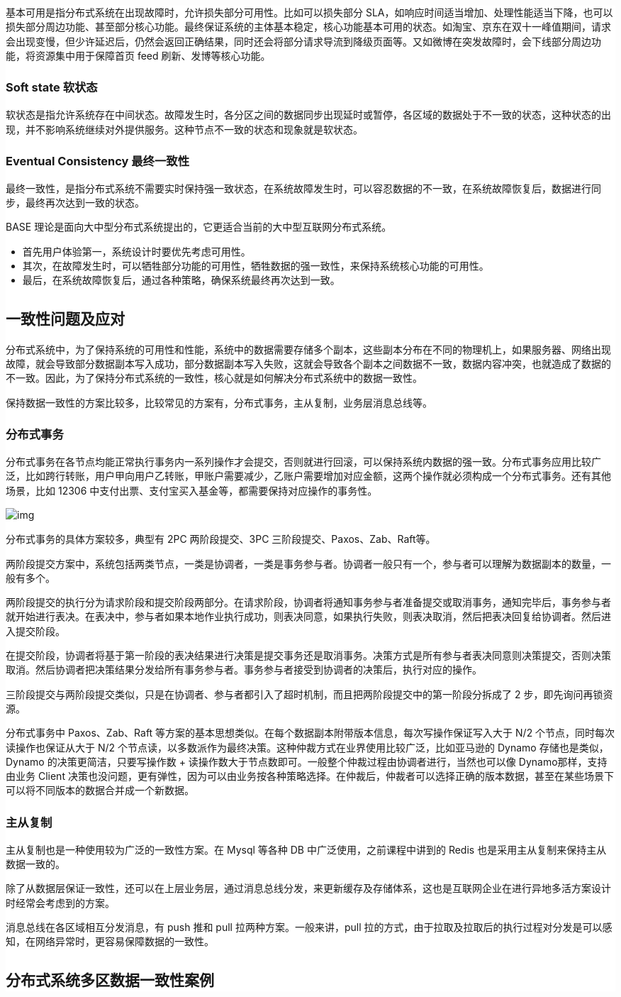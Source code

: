 基本可用是指分布式系统在出现故障时，允许损失部分可用性。比如可以损失部分 SLA，如响应时间适当增加、处理性能适当下降，也可以损失部分周边功能、甚至部分核心功能。最终保证系统的主体基本稳定，核心功能基本可用的状态。如淘宝、京东在双十一峰值期间，请求会出现变慢，但少许延迟后，仍然会返回正确结果，同时还会将部分请求导流到降级页面等。又如微博在突发故障时，会下线部分周边功能，将资源集中用于保障首页 feed 刷新、发博等核心功能。

### Soft state 软状态

软状态是指允许系统存在中间状态。故障发生时，各分区之间的数据同步出现延时或暂停，各区域的数据处于不一致的状态，这种状态的出现，并不影响系统继续对外提供服务。这种节点不一致的状态和现象就是软状态。

### Eventual Consistency 最终一致性

最终一致性，是指分布式系统不需要实时保持强一致状态，在系统故障发生时，可以容忍数据的不一致，在系统故障恢复后，数据进行同步，最终再次达到一致的状态。

BASE 理论是面向大中型分布式系统提出的，它更适合当前的大中型互联网分布式系统。

* 首先用户体验第一，系统设计时要优先考虑可用性。
* 其次，在故障发生时，可以牺牲部分功能的可用性，牺牲数据的强一致性，来保持系统核心功能的可用性。
* 最后，在系统故障恢复后，通过各种策略，确保系统最终再次达到一致。

## 一致性问题及应对

分布式系统中，为了保持系统的可用性和性能，系统中的数据需要存储多个副本，这些副本分布在不同的物理机上，如果服务器、网络出现故障，就会导致部分数据副本写入成功，部分数据副本写入失败，这就会导致各个副本之间数据不一致，数据内容冲突，也就造成了数据的不一致。因此，为了保持分布式系统的一致性，核心就是如何解决分布式系统中的数据一致性。

保持数据一致性的方案比较多，比较常见的方案有，分布式事务，主从复制，业务层消息总线等。

### 分布式事务

分布式事务在各节点均能正常执行事务内一系列操作才会提交，否则就进行回滚，可以保持系统内数据的强一致。分布式事务应用比较广泛，比如跨行转账，用户甲向用户乙转账，甲账户需要减少，乙账户需要增加对应金额，这两个操作就必须构成一个分布式事务。还有其他场景，比如 12306 中支付出票、支付宝买入基金等，都需要保持对应操作的事务性。

![img](assets/Cgq2xl3zZ46AdsYJAABHQ_eVLKo877.png)

分布式事务的具体方案较多，典型有 2PC 两阶段提交、3PC 三阶段提交、Paxos、Zab、Raft等。

两阶段提交方案中，系统包括两类节点，一类是协调者，一类是事务参与者。协调者一般只有一个，参与者可以理解为数据副本的数量，一般有多个。

两阶段提交的执行分为请求阶段和提交阶段两部分。在请求阶段，协调者将通知事务参与者准备提交或取消事务，通知完毕后，事务参与者就开始进行表决。在表决中，参与者如果本地作业执行成功，则表决同意，如果执行失败，则表决取消，然后把表决回复给协调者。然后进入提交阶段。

在提交阶段，协调者将基于第一阶段的表决结果进行决策是提交事务还是取消事务。决策方式是所有参与者表决同意则决策提交，否则决策取消。然后协调者把决策结果分发给所有事务参与者。事务参与者接受到协调者的决策后，执行对应的操作。

三阶段提交与两阶段提交类似，只是在协调者、参与者都引入了超时机制，而且把两阶段提交中的第一阶段分拆成了 2 步，即先询问再锁资源。

分布式事务中 Paxos、Zab、Raft 等方案的基本思想类似。在每个数据副本附带版本信息，每次写操作保证写入大于 N/2 个节点，同时每次读操作也保证从大于 N/2 个节点读，以多数派作为最终决策。这种仲裁方式在业界使用比较广泛，比如亚马逊的 Dynamo 存储也是类似，Dynamo 的决策更简洁，只要写操作数 + 读操作数大于节点数即可。一般整个仲裁过程由协调者进行，当然也可以像 Dynamo那样，支持由业务 Client 决策也没问题，更有弹性，因为可以由业务按各种策略选择。在仲裁后，仲裁者可以选择正确的版本数据，甚至在某些场景下可以将不同版本的数据合并成一个新数据。

### 主从复制

主从复制也是一种使用较为广泛的一致性方案。在 Mysql 等各种 DB 中广泛使用，之前课程中讲到的 Redis 也是采用主从复制来保持主从数据一致的。

除了从数据层保证一致性，还可以在上层业务层，通过消息总线分发，来更新缓存及存储体系，这也是互联网企业在进行异地多活方案设计时经常会考虑到的方案。

消息总线在各区域相互分发消息，有 push 推和 pull 拉两种方案。一般来讲，pull 拉的方式，由于拉取及拉取后的执行过程对分发是可以感知，在网络异常时，更容易保障数据的一致性。

## 分布式系统多区数据一致性案例
